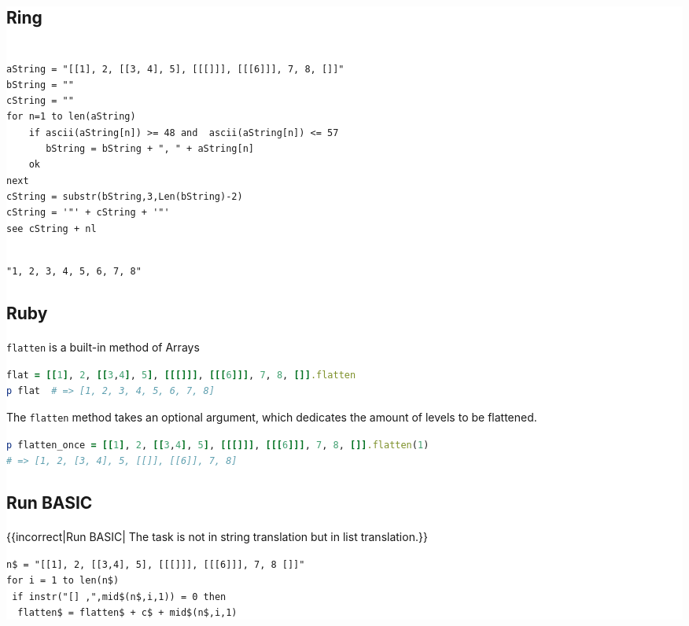 ## Ring


```ring

aString = "[[1], 2, [[3, 4], 5], [[[]]], [[[6]]], 7, 8, []]"
bString = ""
cString = ""
for n=1 to len(aString)
    if ascii(aString[n]) >= 48 and  ascii(aString[n]) <= 57
       bString = bString + ", " + aString[n]
    ok
next
cString = substr(bString,3,Len(bString)-2)
cString = '"' + cString + '"'
see cString + nl

```


```txt

"1, 2, 3, 4, 5, 6, 7, 8"

```



## Ruby

<code>flatten</code> is a built-in method of Arrays

```ruby
flat = [[1], 2, [[3,4], 5], [[[]]], [[[6]]], 7, 8, []].flatten
p flat  # => [1, 2, 3, 4, 5, 6, 7, 8]
```

The <code>flatten</code> method takes an optional argument, which dedicates the amount of levels to be flattened.

```ruby
p flatten_once = [[1], 2, [[3,4], 5], [[[]]], [[[6]]], 7, 8, []].flatten(1)
# => [1, 2, [3, 4], 5, [[]], [[6]], 7, 8]

```



## Run BASIC

{{incorrect|Run BASIC| The task is not in string translation but in list translation.}}

```runbasic
n$ = "[[1], 2, [[3,4], 5], [[[]]], [[[6]]], 7, 8 []]"
for i = 1 to len(n$)
 if instr("[] ,",mid$(n$,i,1)) = 0 then
  flatten$ = flatten$ + c$ + mid$(n$,i,1)
